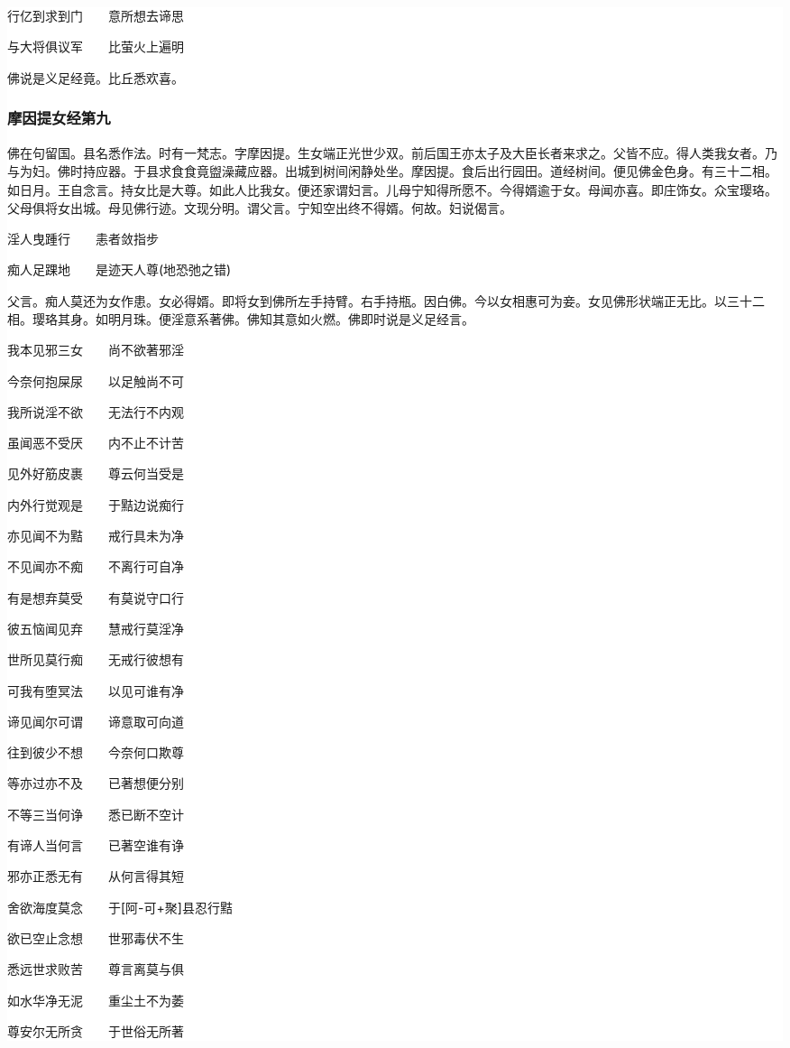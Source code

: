 行亿到求到门　　意所想去谛思  

与大将俱议军　　比萤火上遍明  

佛说是义足经竟。比丘悉欢喜。  

### 摩因提女经第九

佛在句留国。县名悉作法。时有一梵志。字摩因提。生女端正光世少双。前后国王亦太子及大臣长者来求之。父皆不应。得人类我女者。乃与为妇。佛时持应器。于县求食食竟盥澡藏应器。出城到树间闲静处坐。摩因提。食后出行园田。道经树间。便见佛金色身。有三十二相。如日月。王自念言。持女比是大尊。如此人比我女。便还家谓妇言。儿母宁知得所愿不。今得婿逾于女。母闻亦喜。即庄饰女。众宝璎珞。父母俱将女出城。母见佛行迹。文现分明。谓父言。宁知空出终不得婿。何故。妇说偈言。  

淫人曳踵行　　恚者敛指步  

痴人足踝地　　是迹天人尊(地恐弛之错)  

父言。痴人莫还为女作患。女必得婿。即将女到佛所左手持臂。右手持瓶。因白佛。今以女相惠可为妾。女见佛形状端正无比。以三十二相。璎珞其身。如明月珠。便淫意系著佛。佛知其意如火燃。佛即时说是义足经言。  

我本见邪三女　　尚不欲著邪淫  

今奈何抱屎尿　　以足触尚不可  

我所说淫不欲　　无法行不内观  

虽闻恶不受厌　　内不止不计苦  

见外好筋皮裹　　尊云何当受是  

内外行觉观是　　于黠边说痴行  

亦见闻不为黠　　戒行具未为净  

不见闻亦不痴　　不离行可自净  

有是想弃莫受　　有莫说守口行  

彼五恼闻见弃　　慧戒行莫淫净  

世所见莫行痴　　无戒行彼想有  

可我有堕冥法　　以见可谁有净  

谛见闻尔可谓　　谛意取可向道  

往到彼少不想　　今奈何口欺尊  

等亦过亦不及　　已著想便分别  

不等三当何诤　　悉已断不空计  

有谛人当何言　　已著空谁有诤  

邪亦正悉无有　　从何言得其短  

舍欲海度莫念　　于[阿-可+聚]县忍行黠  

欲已空止念想　　世邪毒伏不生  

悉远世求败苦　　尊言离莫与俱  

如水华净无泥　　重尘土不为萎  

尊安尔无所贪　　于世俗无所著  
